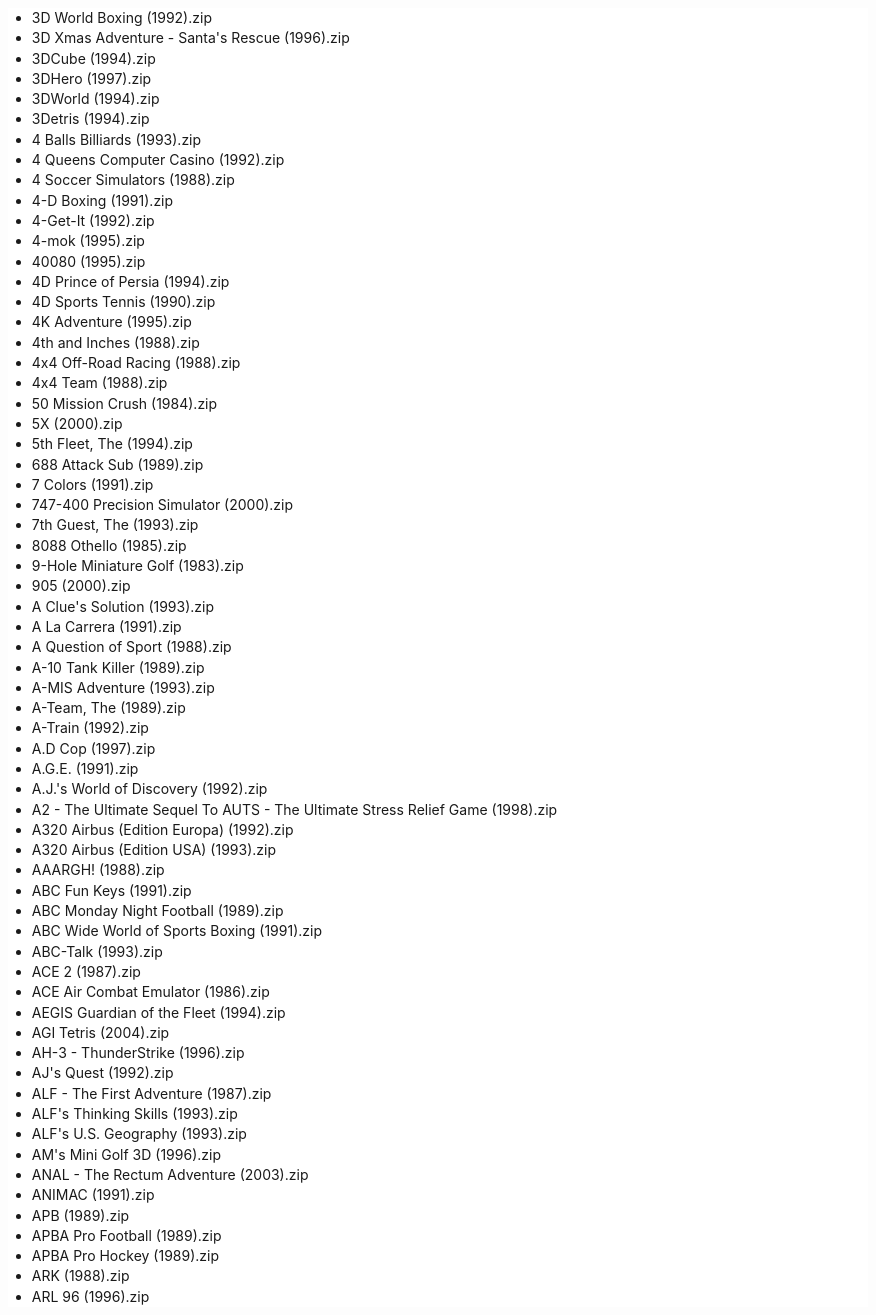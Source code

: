 * 3D World Boxing (1992).zip
* 3D Xmas Adventure - Santa's Rescue (1996).zip
* 3DCube (1994).zip
* 3DHero (1997).zip
* 3DWorld (1994).zip
* 3Detris (1994).zip
* 4 Balls Billiards (1993).zip
* 4 Queens Computer Casino (1992).zip
* 4 Soccer Simulators (1988).zip
* 4-D Boxing (1991).zip
* 4-Get-It (1992).zip
* 4-mok (1995).zip
* 40080 (1995).zip
* 4D Prince of Persia (1994).zip
* 4D Sports Tennis (1990).zip
* 4K Adventure (1995).zip
* 4th and Inches (1988).zip
* 4x4 Off-Road Racing (1988).zip
* 4x4 Team (1988).zip
* 50 Mission Crush (1984).zip
* 5X (2000).zip
* 5th Fleet, The (1994).zip
* 688 Attack Sub (1989).zip
* 7 Colors (1991).zip
* 747-400 Precision Simulator (2000).zip
* 7th Guest, The (1993).zip
* 8088 Othello (1985).zip
* 9-Hole Miniature Golf (1983).zip
* 905 (2000).zip
* A Clue's Solution (1993).zip
* A La Carrera (1991).zip
* A Question of Sport (1988).zip
* A-10 Tank Killer (1989).zip
* A-MIS Adventure (1993).zip
* A-Team, The (1989).zip
* A-Train (1992).zip
* A.D Cop (1997).zip
* A.G.E. (1991).zip
* A.J.'s World of Discovery (1992).zip
* A2 - The Ultimate Sequel To AUTS - The Ultimate Stress Relief Game (1998).zip
* A320 Airbus (Edition Europa) (1992).zip
* A320 Airbus (Edition USA) (1993).zip
* AAARGH! (1988).zip
* ABC Fun Keys (1991).zip
* ABC Monday Night Football (1989).zip
* ABC Wide World of Sports Boxing (1991).zip
* ABC-Talk (1993).zip
* ACE 2 (1987).zip
* ACE Air Combat Emulator (1986).zip
* AEGIS Guardian of the Fleet (1994).zip
* AGI Tetris (2004).zip
* AH-3 - ThunderStrike (1996).zip
* AJ's Quest (1992).zip
* ALF - The First Adventure (1987).zip
* ALF's Thinking Skills (1993).zip
* ALF's U.S. Geography (1993).zip
* AM's Mini Golf 3D (1996).zip
* ANAL - The Rectum Adventure (2003).zip
* ANIMAC (1991).zip
* APB (1989).zip
* APBA Pro Football (1989).zip
* APBA Pro Hockey (1989).zip
* ARK (1988).zip
* ARL 96 (1996).zip